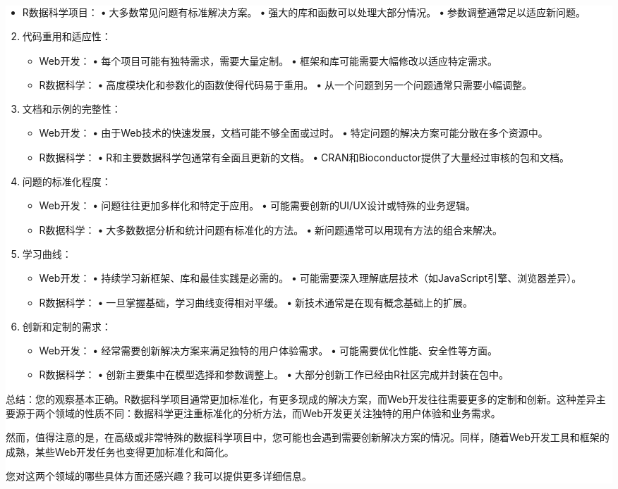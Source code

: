    - R数据科学项目：
     • 大多数常见问题有标准解决方案。
     • 强大的库和函数可以处理大部分情况。
     • 参数调整通常足以适应新问题。

2. 代码重用和适应性：
   - Web开发：
     • 每个项目可能有独特需求，需要大量定制。
     • 框架和库可能需要大幅修改以适应特定需求。

   - R数据科学：
     • 高度模块化和参数化的函数使得代码易于重用。
     • 从一个问题到另一个问题通常只需要小幅调整。

3. 文档和示例的完整性：
   - Web开发：
     • 由于Web技术的快速发展，文档可能不够全面或过时。
     • 特定问题的解决方案可能分散在多个资源中。

   - R数据科学：
     • R和主要数据科学包通常有全面且更新的文档。
     • CRAN和Bioconductor提供了大量经过审核的包和文档。

4. 问题的标准化程度：
   - Web开发：
     • 问题往往更加多样化和特定于应用。
     • 可能需要创新的UI/UX设计或特殊的业务逻辑。

   - R数据科学：
     • 大多数数据分析和统计问题有标准化的方法。
     • 新问题通常可以用现有方法的组合来解决。

5. 学习曲线：
   - Web开发：
     • 持续学习新框架、库和最佳实践是必需的。
     • 可能需要深入理解底层技术（如JavaScript引擎、浏览器差异）。

   - R数据科学：
     • 一旦掌握基础，学习曲线变得相对平缓。
     • 新技术通常是在现有概念基础上的扩展。

6. 创新和定制的需求：
   - Web开发：
     • 经常需要创新解决方案来满足独特的用户体验需求。
     • 可能需要优化性能、安全性等方面。

   - R数据科学：
     • 创新主要集中在模型选择和参数调整上。
     • 大部分创新工作已经由R社区完成并封装在包中。

总结：您的观察基本正确。R数据科学项目通常更加标准化，有更多现成的解决方案，而Web开发往往需要更多的定制和创新。这种差异主要源于两个领域的性质不同：数据科学更注重标准化的分析方法，而Web开发更关注独特的用户体验和业务需求。

然而，值得注意的是，在高级或非常特殊的数据科学项目中，您可能也会遇到需要创新解决方案的情况。同样，随着Web开发工具和框架的成熟，某些Web开发任务也变得更加标准化和简化。

您对这两个领域的哪些具体方面还感兴趣？我可以提供更多详细信息。
